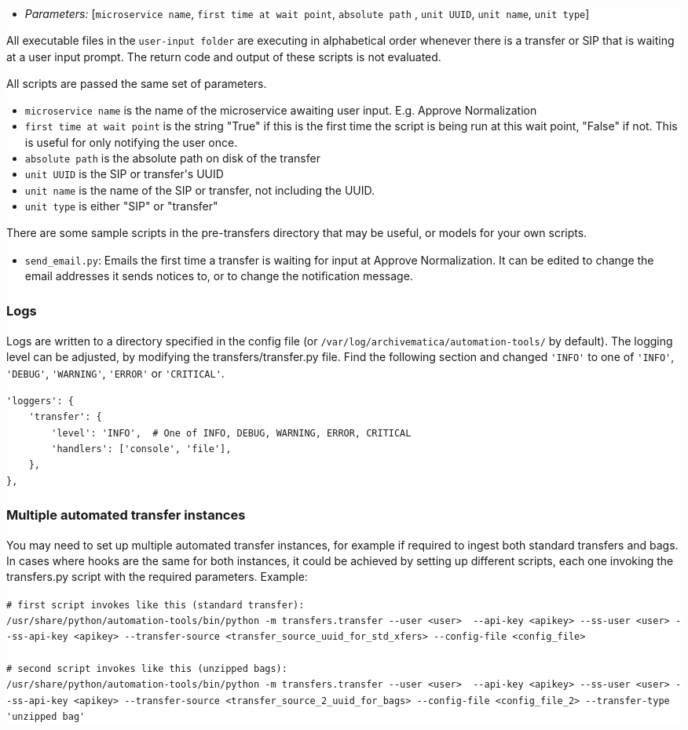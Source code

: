 * _Parameters:_ [`microservice name`, `first time at wait point`, `absolute path` , `unit UUID`, `unit name`, `unit type`]

All executable files in the `user-input folder` are executing in alphabetical order whenever there is a transfer or SIP that is waiting at a user input prompt. The return code and output of these scripts is not evaluated.

All scripts are passed the same set of parameters.

* `microservice name` is the name of the microservice awaiting user input. E.g. Approve Normalization
* `first time at wait point` is the string "True" if this is the first time the script is being run at this wait point, "False" if not. This is useful for only notifying the user once.
* `absolute path` is the absolute path on disk of the transfer
* `unit UUID` is the SIP or transfer's UUID
* `unit name` is the name of the SIP or transfer, not including the UUID.
* `unit type` is either "SIP" or "transfer"

There are some sample scripts in the pre-transfers directory that may be useful, or models for your own scripts.

* `send_email.py`: Emails the first time a transfer is waiting for input at Approve Normalization.  It can be edited to change the email addresses it sends notices to, or to change the notification message.

### Logs

Logs are written to a directory specified in the config file (or `/var/log/archivematica/automation-tools/` by default). The logging level can be adjusted, by modifying the transfers/transfer.py file. Find the following section and changed `'INFO'` to one of `'INFO'`, `'DEBUG'`, `'WARNING'`, `'ERROR'` or `'CRITICAL'`.

    'loggers': {
        'transfer': {
            'level': 'INFO',  # One of INFO, DEBUG, WARNING, ERROR, CRITICAL
            'handlers': ['console', 'file'],
        },
    },

### Multiple automated transfer instances

You may need to set up multiple automated transfer instances, for example if required to ingest both standard transfers and bags. In cases where hooks are the same for both instances, it could be achieved by setting up different scripts, each one invoking the transfers.py script with the required parameters. Example:

```
# first script invokes like this (standard transfer):
/usr/share/python/automation-tools/bin/python -m transfers.transfer --user <user>  --api-key <apikey> --ss-user <user> --ss-api-key <apikey> --transfer-source <transfer_source_uuid_for_std_xfers> --config-file <config_file>

# second script invokes like this (unzipped bags):
/usr/share/python/automation-tools/bin/python -m transfers.transfer --user <user>  --api-key <apikey> --ss-user <user> --ss-api-key <apikey> --transfer-source <transfer_source_2_uuid_for_bags> --config-file <config_file_2> --transfer-type 'unzipped bag'
```
